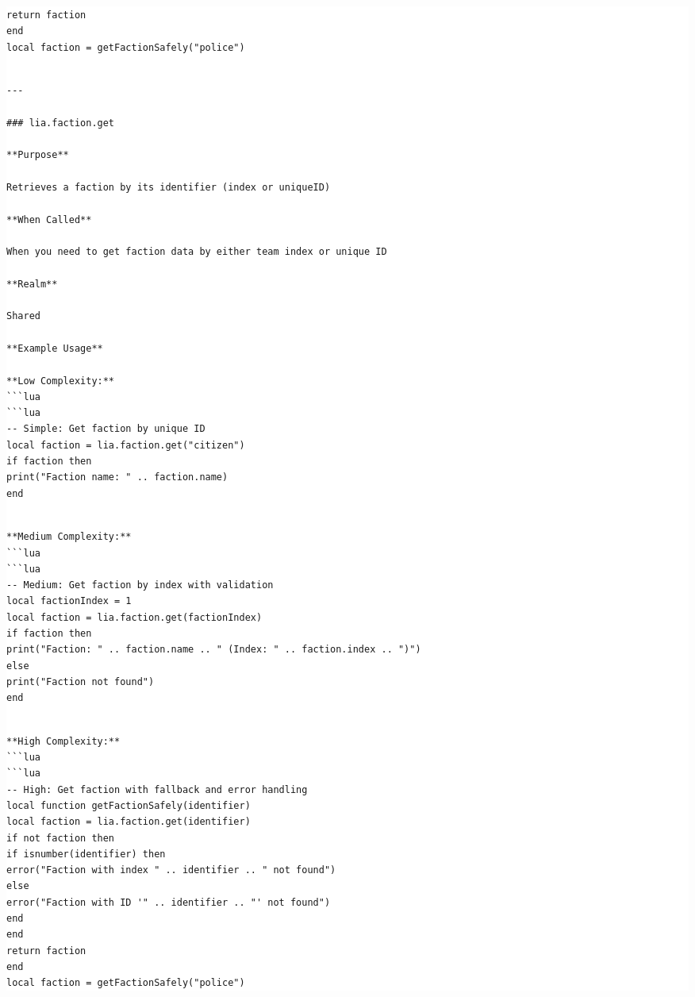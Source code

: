 ```
return faction
end
local faction = getFactionSafely("police")
```
```

---

### lia.faction.get

**Purpose**

Retrieves a faction by its identifier (index or uniqueID)

**When Called**

When you need to get faction data by either team index or unique ID

**Realm**

Shared

**Example Usage**

**Low Complexity:**
```lua
```lua
-- Simple: Get faction by unique ID
local faction = lia.faction.get("citizen")
if faction then
print("Faction name: " .. faction.name)
end
```
```

**Medium Complexity:**
```lua
```lua
-- Medium: Get faction by index with validation
local factionIndex = 1
local faction = lia.faction.get(factionIndex)
if faction then
print("Faction: " .. faction.name .. " (Index: " .. faction.index .. ")")
else
print("Faction not found")
end
```
```

**High Complexity:**
```lua
```lua
-- High: Get faction with fallback and error handling
local function getFactionSafely(identifier)
local faction = lia.faction.get(identifier)
if not faction then
if isnumber(identifier) then
error("Faction with index " .. identifier .. " not found")
else
error("Faction with ID '" .. identifier .. "' not found")
end
end
return faction
end
local faction = getFactionSafely("police")
```